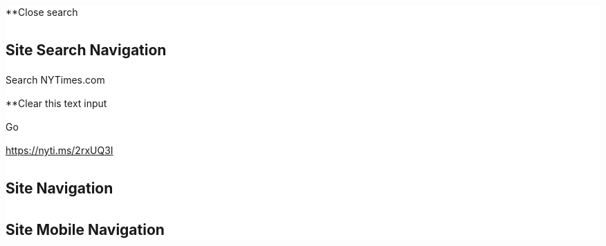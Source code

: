 <div class="ad sharetools-inline-article-ad hidden nocontent robots-nocontent">

</div>

</div>

<div class="user-tools-button-group button-group">

</div>

</div>

</div>

<div class="search-flyout-panel flyout-panel">

**<span class="visually-hidden">Close search</span>

## Site Search Navigation

<div class="control">

<div class="label-container visually-hidden">

Search NYTimes.com

</div>

<div class="field-container">

**<span id="clear-search-input" class="visually-hidden">Clear this text
input</span>

<div class="auto-suggest" style="display: none;">

</div>

Go

</div>

</div>

</div>

<div id="notification-modals" class="notification-modals">

</div>

<span class="story-short-url"><https://nyti.ms/2rxUQ3I></span>

## Site Navigation

## Site Mobile Navigation

<div id="page" class="page">

<div id="main" class="main" data-role="main">

<div class="story-meta">
